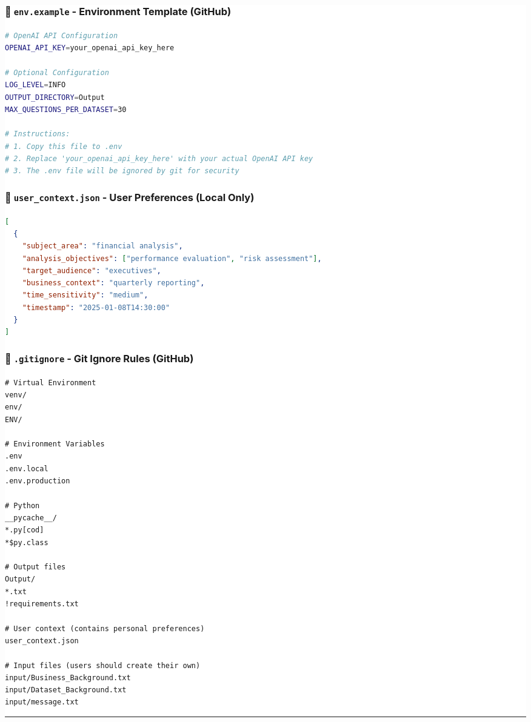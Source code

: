 ### **📄 `env.example` - Environment Template (GitHub)**
```bash
# OpenAI API Configuration
OPENAI_API_KEY=your_openai_api_key_here

# Optional Configuration
LOG_LEVEL=INFO
OUTPUT_DIRECTORY=Output
MAX_QUESTIONS_PER_DATASET=30

# Instructions:
# 1. Copy this file to .env
# 2. Replace 'your_openai_api_key_here' with your actual OpenAI API key
# 3. The .env file will be ignored by git for security
```

### **📄 `user_context.json` - User Preferences (Local Only)**
```json
[
  {
    "subject_area": "financial analysis",
    "analysis_objectives": ["performance evaluation", "risk assessment"],
    "target_audience": "executives",
    "business_context": "quarterly reporting",
    "time_sensitivity": "medium",
    "timestamp": "2025-01-08T14:30:00"
  }
]
```

### **📄 `.gitignore` - Git Ignore Rules (GitHub)**
```gitignore
# Virtual Environment
venv/
env/
ENV/

# Environment Variables
.env
.env.local
.env.production

# Python
__pycache__/
*.py[cod]
*$py.class

# Output files
Output/
*.txt
!requirements.txt

# User context (contains personal preferences)
user_context.json

# Input files (users should create their own)
input/Business_Background.txt
input/Dataset_Background.txt
input/message.txt
```

---